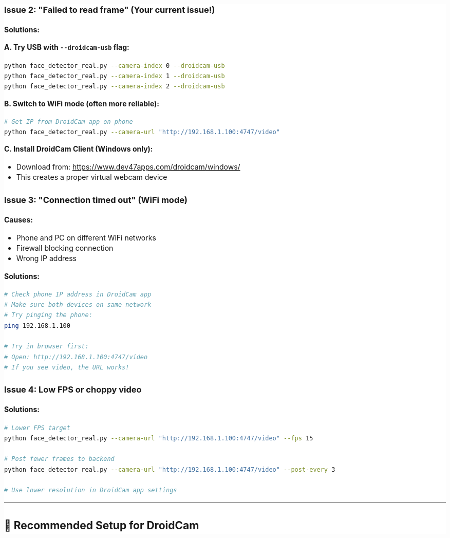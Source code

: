 ### Issue 2: "Failed to read frame"  (Your current issue!)
**Solutions:**

**A. Try USB with `--droidcam-usb` flag:**
```bash
python face_detector_real.py --camera-index 0 --droidcam-usb
python face_detector_real.py --camera-index 1 --droidcam-usb
python face_detector_real.py --camera-index 2 --droidcam-usb
```

**B. Switch to WiFi mode (often more reliable):**
```bash
# Get IP from DroidCam app on phone
python face_detector_real.py --camera-url "http://192.168.1.100:4747/video"
```

**C. Install DroidCam Client (Windows only):**
- Download from: https://www.dev47apps.com/droidcam/windows/
- This creates a proper virtual webcam device

### Issue 3: "Connection timed out" (WiFi mode)
**Causes:**
- Phone and PC on different WiFi networks
- Firewall blocking connection
- Wrong IP address

**Solutions:**
```bash
# Check phone IP address in DroidCam app
# Make sure both devices on same network
# Try pinging the phone:
ping 192.168.1.100

# Try in browser first:
# Open: http://192.168.1.100:4747/video
# If you see video, the URL works!
```

### Issue 4: Low FPS or choppy video
**Solutions:**
```bash
# Lower FPS target
python face_detector_real.py --camera-url "http://192.168.1.100:4747/video" --fps 15

# Post fewer frames to backend
python face_detector_real.py --camera-url "http://192.168.1.100:4747/video" --post-every 3

# Use lower resolution in DroidCam app settings
```

---

## 🎯 Recommended Setup for DroidCam
